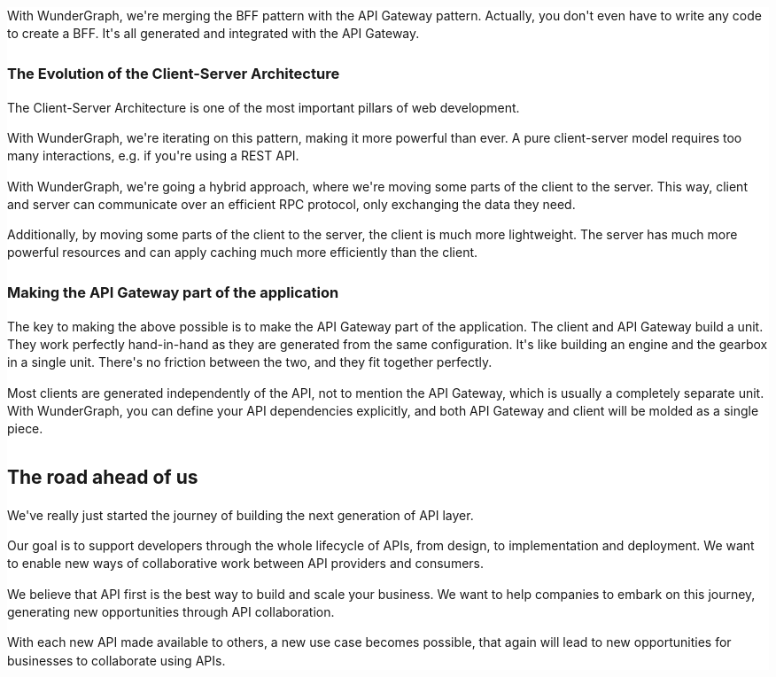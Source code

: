 With WunderGraph, we're merging the BFF pattern with the API Gateway pattern.
Actually, you don't even have to write any code to create a BFF.
It's all generated and integrated with the API Gateway.

### The Evolution of the Client-Server Architecture

The Client-Server Architecture is one of the most important pillars of web development.

With WunderGraph, we're iterating on this pattern, making it more powerful than ever.
A pure client-server model requires too many interactions,
e.g. if you're using a REST API.

With WunderGraph, we're going a hybrid approach,
where we're moving some parts of the client to the server.
This way, client and server can communicate over an efficient RPC protocol,
only exchanging the data they need.

Additionally, by moving some parts of the client to the server,
the client is much more lightweight.
The server has much more powerful resources and can apply caching much more efficiently than the client.

### Making the API Gateway part of the application

The key to making the above possible is to make the API Gateway part of the application.
The client and API Gateway build a unit.
They work perfectly hand-in-hand as they are generated from the same configuration.
It's like building an engine and the gearbox in a single unit.
There's no friction between the two, and they fit together perfectly.

Most clients are generated independently of the API,
not to mention the API Gateway,
which is usually a completely separate unit.
With WunderGraph, you can define your API dependencies explicitly,
and both API Gateway and client will be molded as a single piece.

## The road ahead of us

We've really just started the journey of building the next generation of API layer.

Our goal is to support developers through the whole lifecycle of APIs,
from design, to implementation and deployment.
We want to enable new ways of collaborative work between API providers and consumers.

We believe that API first is the best way to build and scale your business.
We want to help companies to embark on this journey,
generating new opportunities through API collaboration.

With each new API made available to others,
a new use case becomes possible,
that again will lead to new opportunities for businesses to collaborate using APIs.
